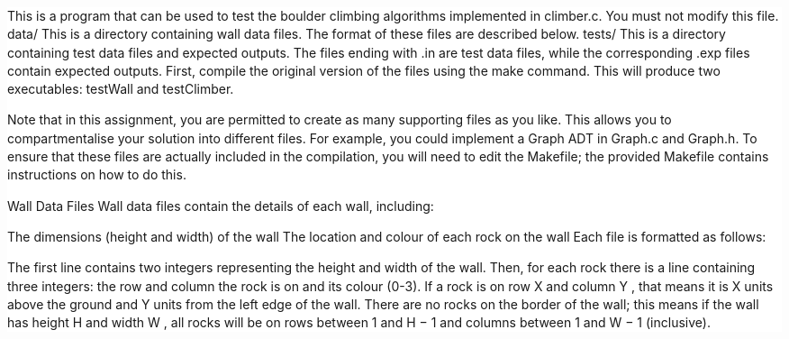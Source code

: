 This is a program that can be used to test the boulder climbing algorithms implemented in climber.c. You must not modify this file.
data/
This is a directory containing wall data files. The format of these files are described below.
tests/
This is a directory containing test data files and expected outputs. The files ending with .in are test data files, while the corresponding .exp files contain expected outputs.
First, compile the original version of the files using the make command. This will produce two executables: testWall and testClimber.

Note that in this assignment, you are permitted to create as many supporting files as you like. This allows you to compartmentalise your solution into different files. For example, you could implement a Graph ADT in Graph.c and Graph.h. To ensure that these files are actually included in the compilation, you will need to edit the Makefile; the provided Makefile contains instructions on how to do this.

Wall Data Files
Wall data files contain the details of each wall, including:

The dimensions (height and width) of the wall
The location and colour of each rock on the wall
Each file is formatted as follows:

The first line contains two integers representing the height and width of the wall.
Then, for each rock there is a line containing three integers: the row and column the rock is on and its colour (0-3).
If a rock is on row 
X
 and column 
Y
, that means it is 
X
 units above the ground and 
Y
 units from the left edge of the wall. There are no rocks on the border of the wall; this means if the wall has height 
H
 and width 
W
, all rocks will be on rows between 
1
 and 
H
−
1
 and columns between 
1
 and 
W
−
1
 (inclusive).
